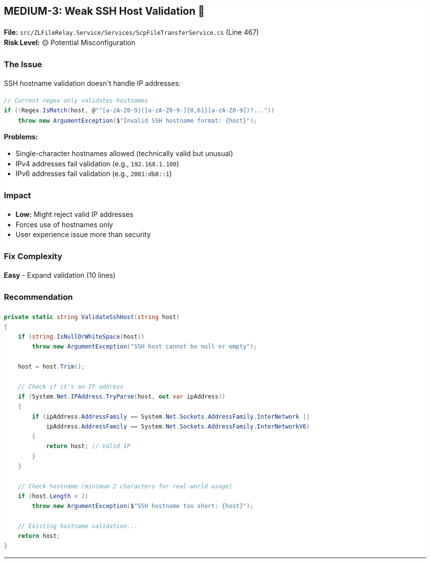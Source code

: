 
## MEDIUM-3: Weak SSH Host Validation 🔐

**File:** `src/ZLFileRelay.Service/Services/ScpFileTransferService.cs` (Line 467)  
**Risk Level:** 🟡 Potential Misconfiguration

### The Issue

SSH hostname validation doesn't handle IP addresses:

```csharp
// Current regex only validates hostnames
if (!Regex.IsMatch(host, @"^[a-zA-Z0-9]([a-zA-Z0-9-]{0,61}[a-zA-Z0-9])?..."))
    throw new ArgumentException($"Invalid SSH hostname format: {host}");
```

**Problems:**
- Single-character hostnames allowed (technically valid but unusual)
- IPv4 addresses fail validation (e.g., `192.168.1.100`)
- IPv6 addresses fail validation (e.g., `2001:db8::1`)

### Impact
- **Low:** Might reject valid IP addresses
- Forces use of hostnames only
- User experience issue more than security

### Fix Complexity
**Easy** - Expand validation (10 lines)

### Recommendation

```csharp
private static string ValidateSshHost(string host)
{
    if (string.IsNullOrWhiteSpace(host))
        throw new ArgumentException("SSH host cannot be null or empty");

    host = host.Trim();

    // Check if it's an IP address
    if (System.Net.IPAddress.TryParse(host, out var ipAddress))
    {
        if (ipAddress.AddressFamily == System.Net.Sockets.AddressFamily.InterNetwork ||
            ipAddress.AddressFamily == System.Net.Sockets.AddressFamily.InterNetworkV6)
        {
            return host; // Valid IP
        }
    }

    // Check hostname (minimum 2 characters for real-world usage)
    if (host.Length < 2)
        throw new ArgumentException($"SSH hostname too short: {host}");

    // Existing hostname validation...
    return host;
}
```

---